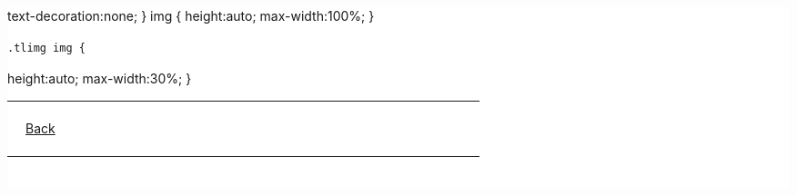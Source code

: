 text-decoration:none;
}
  img {
height:auto;
max-width:100%;
}
	
	.tlimg img {
height:auto;
max-width:30%;
}
</style>


<table>
  <tbody><tr>   
        <td style="border: none;
  text-align: left;padding: 20px;">
<a href="/chinese-session">Back</a>
</td>
    <td style="border: none;
  text-align: left;padding: 8px;width: 43%;"> <a href="#C1" class="btn1" style="color:#fff;">View Speaker's profile here</a> </td>
    <td style="border: none;
  text-align: left;padding: 8px;width: 43%;">
      <a href="#C2" class="btn2" style="color:#fff;">  View Synopsis here</a>
    </td>
    </tr>
</tbody></table><br>

<div class="tlimg">
  <div class="column">